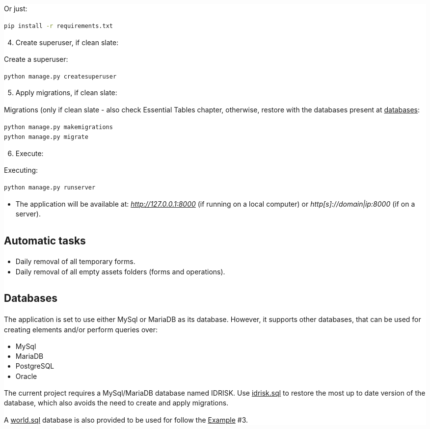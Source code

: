 Or just:

```bash
pip install -r requirements.txt
```

4. Create superuser, if clean slate:

Create a superuser:
```bash
python manage.py createsuperuser
```

5. Apply migrations, if clean slate:

Migrations (only if clean slate - also check Essential Tables chapter, otherwise, restore with the databases present at [databases](https://gitlab.com/arkhamlord666/forms/-/blob/master/databases/):

```bash
python manage.py makemigrations
python manage.py migrate
```

6. Execute:

Executing:
```bash
python manage.py runserver
```

* The application will be available at: *http://127.0.0.1:8000* (if running on a local computer) or *http[s]://domain|ip:8000* (if on a server).




## Automatic tasks

* Daily removal of all temporary forms.
* Daily removal of all empty assets folders (forms and operations).


## Databases

The application is set to use either MySql or MariaDB as its database.
However, it supports other databases, that can be used for creating elements and/or perform queries over:
* MySql
* MariaDB
* PostgreSQL
* Oracle

The current project requires a MySql/MariaDB database named IDRISK.
Use [idrisk.sql](https://gitlab.com/arkhamlord666/forms/-/blob/master/databases/idrisk.sql) to restore the most up to date version of the database, which also avoids the need to create and apply migrations.

A [world.sql](https://gitlab.com/arkhamlord666/forms/-/blob/master/_databases/world.sql) database is also provided to be used for follow the [Example](https://gitlab.com/arkhamlord666/forms/-/blob/master/help/templates/help/examples/_examples.html) #3.
